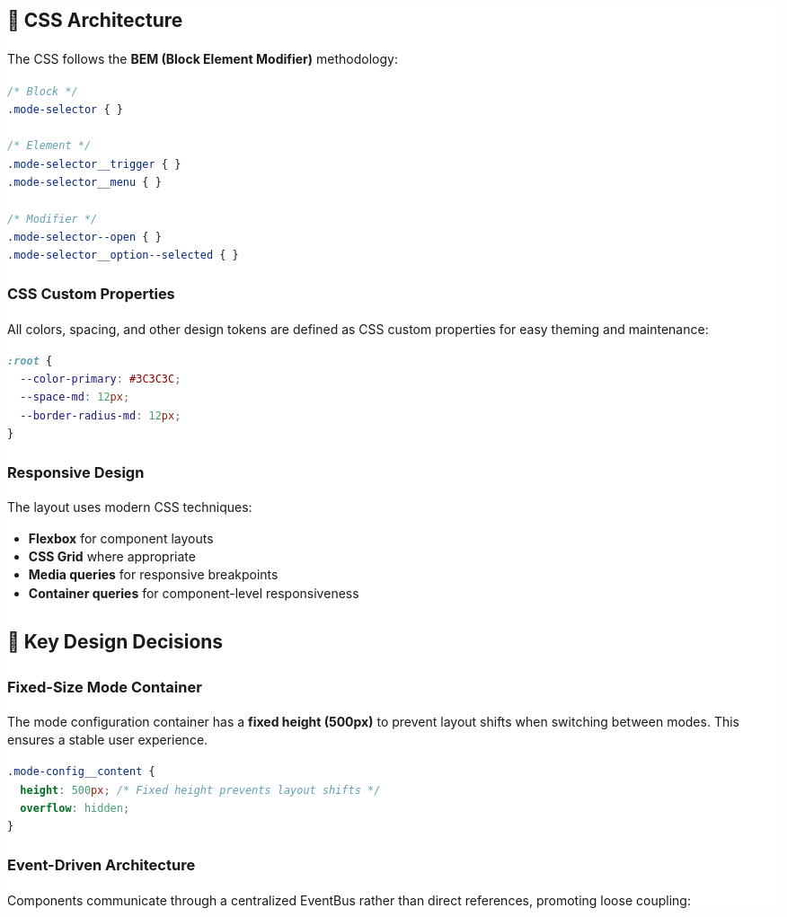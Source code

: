 ## 🎨 CSS Architecture

The CSS follows the **BEM (Block Element Modifier)** methodology:

```css
/* Block */
.mode-selector { }

/* Element */
.mode-selector__trigger { }
.mode-selector__menu { }

/* Modifier */
.mode-selector--open { }
.mode-selector__option--selected { }
```

### CSS Custom Properties
All colors, spacing, and other design tokens are defined as CSS custom properties for easy theming and maintenance:

```css
:root {
  --color-primary: #3C3C3C;
  --space-md: 12px;
  --border-radius-md: 12px;
}
```

### Responsive Design
The layout uses modern CSS techniques:
- **Flexbox** for component layouts
- **CSS Grid** where appropriate
- **Media queries** for responsive breakpoints
- **Container queries** for component-level responsiveness

## 🔧 Key Design Decisions

### Fixed-Size Mode Container
The mode configuration container has a **fixed height (500px)** to prevent layout shifts when switching between modes. This ensures a stable user experience.

```css
.mode-config__content {
  height: 500px; /* Fixed height prevents layout shifts */
  overflow: hidden;
}
```

### Event-Driven Architecture
Components communicate through a centralized EventBus rather than direct references, promoting loose coupling:
